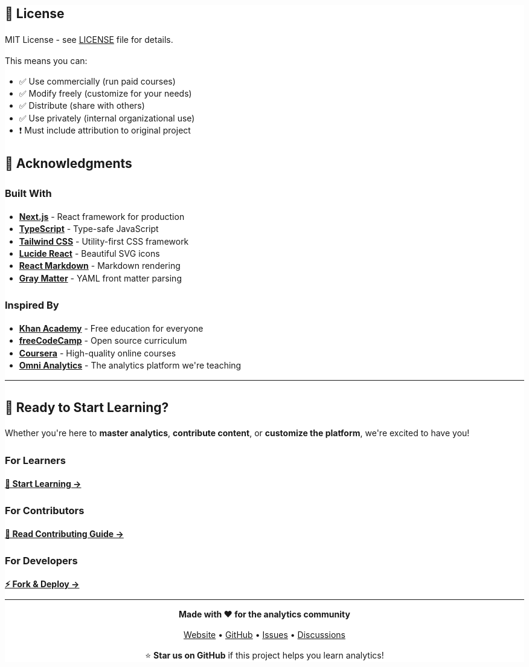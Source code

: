 ## 📄 License

MIT License - see [LICENSE](LICENSE) file for details.

This means you can:
- ✅ Use commercially (run paid courses)
- ✅ Modify freely (customize for your needs)
- ✅ Distribute (share with others)
- ✅ Use privately (internal organizational use)
- ❗ Must include attribution to original project

## 🙏 Acknowledgments

### Built With
- **[Next.js](https://nextjs.org/)** - React framework for production
- **[TypeScript](https://www.typescriptlang.org/)** - Type-safe JavaScript
- **[Tailwind CSS](https://tailwindcss.com/)** - Utility-first CSS framework  
- **[Lucide React](https://lucide.dev/)** - Beautiful SVG icons
- **[React Markdown](https://github.com/remarkjs/react-markdown)** - Markdown rendering
- **[Gray Matter](https://github.com/jonschlinkert/gray-matter)** - YAML front matter parsing

### Inspired By
- **[Khan Academy](https://www.khanacademy.org/)** - Free education for everyone
- **[freeCodeCamp](https://www.freecodecamp.org/)** - Open source curriculum
- **[Coursera](https://www.coursera.org/)** - High-quality online courses
- **[Omni Analytics](https://omni.co/)** - The analytics platform we're teaching

---

## 🚀 Ready to Start Learning?

Whether you're here to **master analytics**, **contribute content**, or **customize the platform**, we're excited to have you!

### For Learners
[**🎯 Start Learning →**](https://learnomni.org)

### For Contributors  
[**🤝 Read Contributing Guide →**](CONTRIBUTING.md)

### For Developers
[**⚡ Fork & Deploy →**](https://github.com/tmuldoon00/learn-omni/fork)

---

<div align="center">

**Made with ❤️ for the analytics community**

[Website](https://learnomni.org) • [GitHub](https://github.com/tmuldoon00/learn-omni) • [Issues](https://github.com/tmuldoon00/learn-omni/issues) • [Discussions](https://github.com/tmuldoon00/learn-omni/discussions)

⭐ **Star us on GitHub** if this project helps you learn analytics!

</div>
